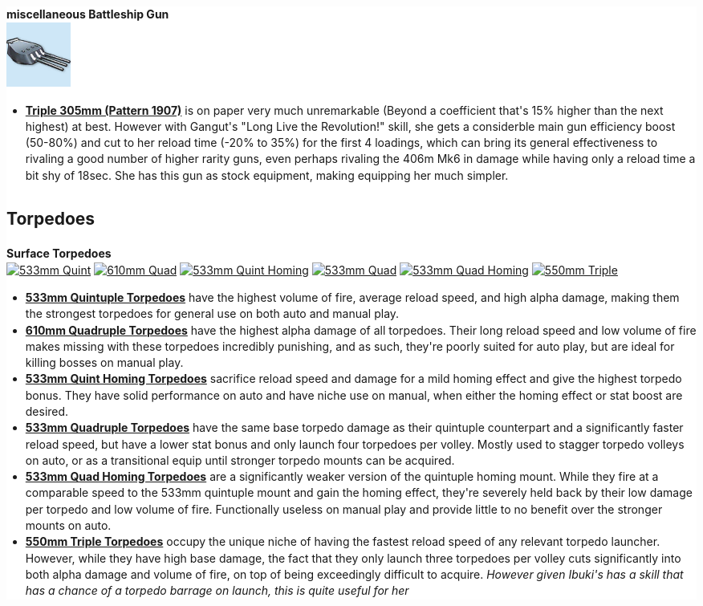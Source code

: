 **miscellaneous Battleship Gun** <br/>
[![Triple 305mm (Pattern 1907)](/resources/GangutGun%20No_gr.png)](https://azurlane.koumakan.jp/Triple_305mm_(Pattern_1907))

 - **[Triple 305mm (Pattern 1907)](https://azurlane.koumakan.jp/Triple_283mm_(SK_C/34)#Type_3)** is on paper very much unremarkable (Beyond a coefficient that's 15% higher than the next highest) at best. However with Gangut's "Long Live the Revolution!" skill, she gets a considerble main gun efficiency boost (50-80%) and cut to her reload time (-20% to 35%) for the first 4 loadings, which can bring its general effectiveness to rivaling a good number of higher rarity guns, even perhaps rivaling the 406m Mk6 in damage while having only a reload time a bit shy of 18sec. She has this gun as stock equipment, making equipping her much simpler.

## Torpedoes

**Surface Torpedoes** <br/>
[![533mm Quint](/resources/533mm%20quint%20torpedoes%20gr_s.png)](https://azurlane.koumakan.jp/533mm_Quintuple_Torpedo_Mount#Type_3)
[![610mm Quad](/resources/610mm%20quad%20torpedoes%20gr_s.png)](https://azurlane.koumakan.jp/610mm_Quadruple_Torpedo_Mount#Type_3)
[![533mm Quint Homing](/resources/533mm%20quint%20homing%20torpedoes%20gr_s.png)](https://azurlane.koumakan.jp/533mm_Quintuple_Homing_Torpedo_Mount#Type_3)
[![533mm Quad](/resources/533mm%20quad%20torpedoes%20gr_a.png)](https://azurlane.koumakan.jp/533mm_Quadruple_Torpedo_Mount#Type_3)
[![533mm Quad Homing](/resources/533mm%20quad%20homing%20torpedoes%20gr_a.png)](https://azurlane.koumakan.jp/533mm_Quadruple_Homing_Torpedo_Mount#Type_3)
[![550mm Triple](/resources/550mm%20triple%20torpedoes%20gr_b.png)](https://azurlane.koumakan.jp/550mm_Triple_Torpedo_Launcher#Type_3)

 - **[533mm Quintuple Torpedoes](https://azurlane.koumakan.jp/533mm_Quintuple_Torpedo_Mount#Type_3)** have the highest volume of fire, average reload speed, and high alpha damage, making them the strongest torpedoes for general use on both auto and manual play.
 - **[610mm Quadruple Torpedoes](https://azurlane.koumakan.jp/610mm_Quadruple_Torpedo_Mount#Type_3)** have the highest alpha damage of all torpedoes. Their long reload speed and low volume of fire makes missing with these torpedoes incredibly punishing, and as such, they're poorly suited for auto play, but are ideal for killing bosses on manual play.
 - **[533mm Quint Homing Torpedoes](https://azurlane.koumakan.jp/533mm_Quintuple_Homing_Torpedo_Mount#Type_3)** sacrifice reload speed and damage for a mild homing effect and give the highest torpedo bonus. They have solid performance on auto and have niche use on manual, when either the homing effect or stat boost are desired.
 - **[533mm Quadruple Torpedoes](https://azurlane.koumakan.jp/533mm_Quadruple_Torpedo_Mount#Type_3)** have the same base torpedo damage as their quintuple counterpart and a significantly faster reload speed, but have a lower stat bonus and only launch four torpedoes per volley. Mostly used to stagger torpedo volleys on auto, or as a transitional equip until stronger torpedo mounts can be acquired.
 - **[533mm Quad Homing Torpedoes](https://azurlane.koumakan.jp/533mm_Quadruple_Homing_Torpedo_Mount#Type_3)** are a significantly weaker version of the quintuple homing mount. While they fire at a comparable speed to the 533mm quintuple mount and gain the homing effect, they're severely held back by their low damage per torpedo and low volume of fire. Functionally useless on manual play and provide little to no benefit over the stronger mounts on auto.
 - **[550mm Triple Torpedoes](https://azurlane.koumakan.jp/550mm_Triple_Torpedo_Launcher#Type_3)** occupy the unique niche of having the fastest reload speed of any relevant torpedo launcher. However, while they have high base damage, the fact that they only launch three torpedoes per volley cuts significantly into both alpha damage and volume of fire, on top of being exceedingly difficult to acquire. *However given Ibuki's has a skill that has a chance of a torpedo barrage on launch, this is quite useful for her*
